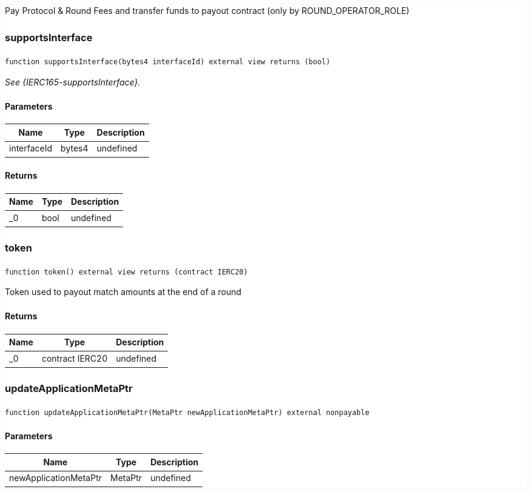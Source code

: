 Pay Protocol &amp; Round Fees and transfer funds to payout contract (only by ROUND_OPERATOR_ROLE)




### supportsInterface

```solidity
function supportsInterface(bytes4 interfaceId) external view returns (bool)
```



*See {IERC165-supportsInterface}.*

#### Parameters

| Name | Type | Description |
|---|---|---|
| interfaceId | bytes4 | undefined |

#### Returns

| Name | Type | Description |
|---|---|---|
| _0 | bool | undefined |

### token

```solidity
function token() external view returns (contract IERC20)
```

Token used to payout match amounts at the end of a round




#### Returns

| Name | Type | Description |
|---|---|---|
| _0 | contract IERC20 | undefined |

### updateApplicationMetaPtr

```solidity
function updateApplicationMetaPtr(MetaPtr newApplicationMetaPtr) external nonpayable
```





#### Parameters

| Name | Type | Description |
|---|---|---|
| newApplicationMetaPtr | MetaPtr | undefined |
